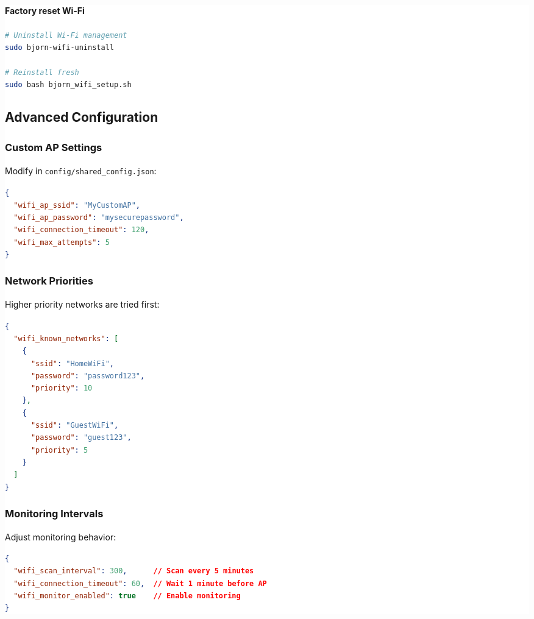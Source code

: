 #### Factory reset Wi-Fi
```bash
# Uninstall Wi-Fi management
sudo bjorn-wifi-uninstall

# Reinstall fresh
sudo bash bjorn_wifi_setup.sh
```

## Advanced Configuration

### Custom AP Settings
Modify in `config/shared_config.json`:
```json
{
  "wifi_ap_ssid": "MyCustomAP",
  "wifi_ap_password": "mysecurepassword",
  "wifi_connection_timeout": 120,
  "wifi_max_attempts": 5
}
```

### Network Priorities
Higher priority networks are tried first:
```json
{
  "wifi_known_networks": [
    {
      "ssid": "HomeWiFi",
      "password": "password123",
      "priority": 10
    },
    {
      "ssid": "GuestWiFi", 
      "password": "guest123",
      "priority": 5
    }
  ]
}
```

### Monitoring Intervals
Adjust monitoring behavior:
```json
{
  "wifi_scan_interval": 300,      // Scan every 5 minutes
  "wifi_connection_timeout": 60,  // Wait 1 minute before AP
  "wifi_monitor_enabled": true    // Enable monitoring
}
```
